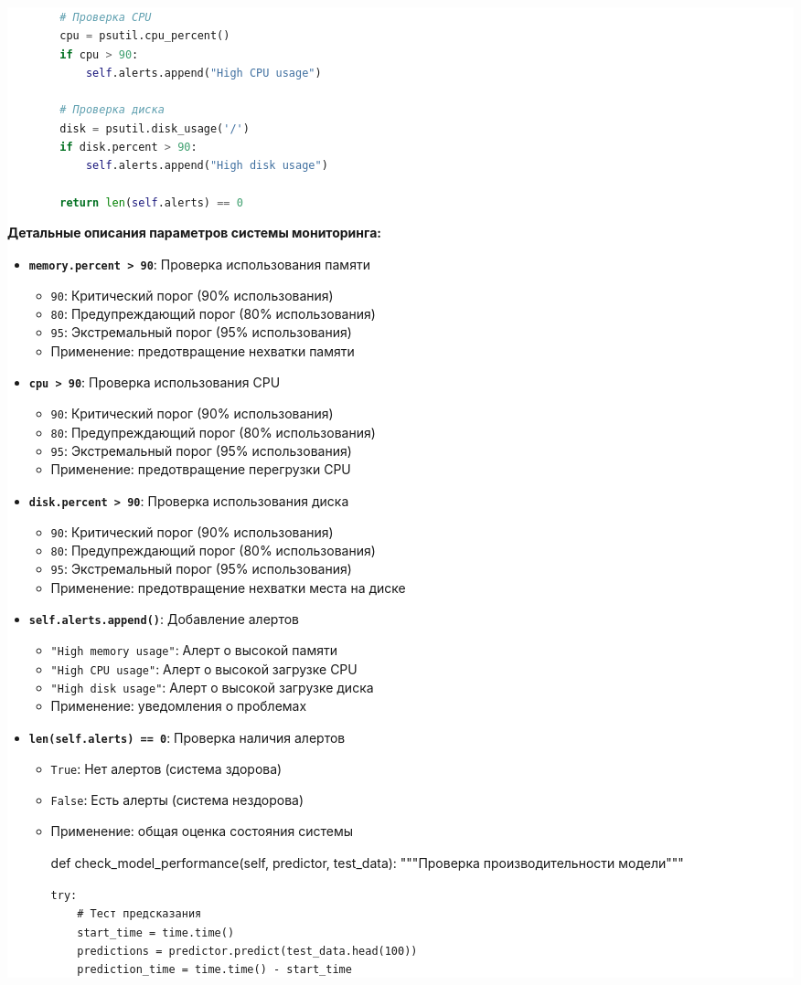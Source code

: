 ```python
        # Проверка CPU
        cpu = psutil.cpu_percent()
        if cpu > 90:
            self.alerts.append("High CPU usage")
        
        # Проверка диска
        disk = psutil.disk_usage('/')
        if disk.percent > 90:
            self.alerts.append("High disk usage")
        
        return len(self.alerts) == 0
```

**Детальные описания параметров системы мониторинга:**

- **`memory.percent > 90`**: Проверка использования памяти
  - `90`: Критический порог (90% использования)
  - `80`: Предупреждающий порог (80% использования)
  - `95`: Экстремальный порог (95% использования)
  - Применение: предотвращение нехватки памяти

- **`cpu > 90`**: Проверка использования CPU
  - `90`: Критический порог (90% использования)
  - `80`: Предупреждающий порог (80% использования)
  - `95`: Экстремальный порог (95% использования)
  - Применение: предотвращение перегрузки CPU

- **`disk.percent > 90`**: Проверка использования диска
  - `90`: Критический порог (90% использования)
  - `80`: Предупреждающий порог (80% использования)
  - `95`: Экстремальный порог (95% использования)
  - Применение: предотвращение нехватки места на диске

- **`self.alerts.append()`**: Добавление алертов
  - `"High memory usage"`: Алерт о высокой памяти
  - `"High CPU usage"`: Алерт о высокой загрузке CPU
  - `"High disk usage"`: Алерт о высокой загрузке диска
  - Применение: уведомления о проблемах

- **`len(self.alerts) == 0`**: Проверка наличия алертов
  - `True`: Нет алертов (система здорова)
  - `False`: Есть алерты (система нездорова)
  - Применение: общая оценка состояния системы
    
    def check_model_performance(self, predictor, test_data):
        """Проверка производительности модели"""
        
        try:
            # Тест предсказания
            start_time = time.time()
            predictions = predictor.predict(test_data.head(100))
            prediction_time = time.time() - start_time
            